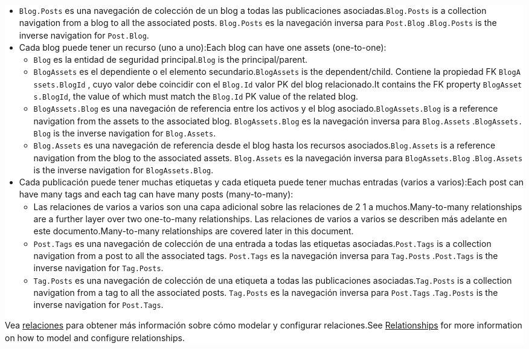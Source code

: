   - <span data-ttu-id="31529-127">`Blog.Posts` es una navegación de colección de un blog a todas las publicaciones asociadas.</span><span class="sxs-lookup"><span data-stu-id="31529-127">`Blog.Posts` is a collection navigation from a blog to all the associated posts.</span></span> <span data-ttu-id="31529-128">`Blog.Posts` es la navegación inversa para `Post.Blog` .</span><span class="sxs-lookup"><span data-stu-id="31529-128">`Blog.Posts` is the inverse navigation for `Post.Blog`.</span></span>
- <span data-ttu-id="31529-129">Cada blog puede tener un recurso (uno a uno):</span><span class="sxs-lookup"><span data-stu-id="31529-129">Each blog can have one assets (one-to-one):</span></span>
  - <span data-ttu-id="31529-130">`Blog` es la entidad de seguridad principal.</span><span class="sxs-lookup"><span data-stu-id="31529-130">`Blog` is the principal/parent.</span></span>
  - <span data-ttu-id="31529-131">`BlogAssets` es el dependiente o el elemento secundario.</span><span class="sxs-lookup"><span data-stu-id="31529-131">`BlogAssets` is the dependent/child.</span></span> <span data-ttu-id="31529-132">Contiene la propiedad FK `BlogAssets.BlogId` , cuyo valor debe coincidir con el `Blog.Id` valor PK del blog relacionado.</span><span class="sxs-lookup"><span data-stu-id="31529-132">It contains the FK property `BlogAssets.BlogId`, the value of which must match the `Blog.Id` PK value of the related blog.</span></span>
  - <span data-ttu-id="31529-133">`BlogAssets.Blog` es una navegación de referencia entre los activos y el blog asociado.</span><span class="sxs-lookup"><span data-stu-id="31529-133">`BlogAssets.Blog` is a reference navigation from the assets to the associated blog.</span></span> <span data-ttu-id="31529-134">`BlogAssets.Blog` es la navegación inversa para `Blog.Assets` .</span><span class="sxs-lookup"><span data-stu-id="31529-134">`BlogAssets.Blog` is the inverse navigation for `Blog.Assets`.</span></span>
  - <span data-ttu-id="31529-135">`Blog.Assets` es una navegación de referencia desde el blog hasta los recursos asociados.</span><span class="sxs-lookup"><span data-stu-id="31529-135">`Blog.Assets` is a reference navigation from the blog to the associated assets.</span></span> <span data-ttu-id="31529-136">`Blog.Assets` es la navegación inversa para `BlogAssets.Blog` .</span><span class="sxs-lookup"><span data-stu-id="31529-136">`Blog.Assets` is the inverse navigation for `BlogAssets.Blog`.</span></span>
- <span data-ttu-id="31529-137">Cada publicación puede tener muchas etiquetas y cada etiqueta puede tener muchas entradas (varios a varios):</span><span class="sxs-lookup"><span data-stu-id="31529-137">Each post can have many tags and each tag can have many posts (many-to-many):</span></span>
  - <span data-ttu-id="31529-138">Las relaciones de varios a varios son una capa adicional sobre las relaciones de 2 1 a muchos.</span><span class="sxs-lookup"><span data-stu-id="31529-138">Many-to-many relationships are a further layer over two one-to-many relationships.</span></span> <span data-ttu-id="31529-139">Las relaciones de varios a varios se describen más adelante en este documento.</span><span class="sxs-lookup"><span data-stu-id="31529-139">Many-to-many relationships are covered later in this document.</span></span>
  - <span data-ttu-id="31529-140">`Post.Tags` es una navegación de colección de una entrada a todas las etiquetas asociadas.</span><span class="sxs-lookup"><span data-stu-id="31529-140">`Post.Tags` is a collection navigation from a post to all the associated tags.</span></span> <span data-ttu-id="31529-141">`Post.Tags` es la navegación inversa para `Tag.Posts` .</span><span class="sxs-lookup"><span data-stu-id="31529-141">`Post.Tags` is the inverse navigation for `Tag.Posts`.</span></span>
  - <span data-ttu-id="31529-142">`Tag.Posts` es una navegación de colección de una etiqueta a todas las publicaciones asociadas.</span><span class="sxs-lookup"><span data-stu-id="31529-142">`Tag.Posts` is a collection navigation from a tag to all the associated posts.</span></span> <span data-ttu-id="31529-143">`Tag.Posts` es la navegación inversa para `Post.Tags` .</span><span class="sxs-lookup"><span data-stu-id="31529-143">`Tag.Posts` is the inverse navigation for `Post.Tags`.</span></span>

<span data-ttu-id="31529-144">Vea [relaciones](xref:core/modeling/relationships) para obtener más información sobre cómo modelar y configurar relaciones.</span><span class="sxs-lookup"><span data-stu-id="31529-144">See [Relationships](xref:core/modeling/relationships) for more information on how to model and configure relationships.</span></span>
